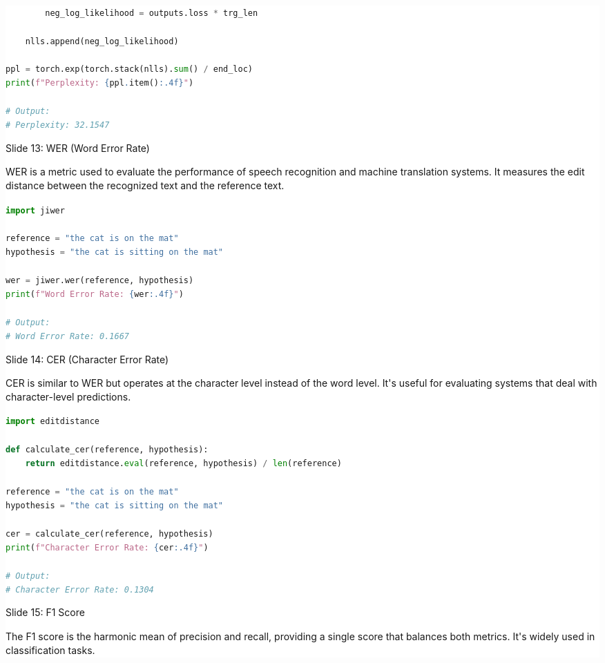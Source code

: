```python
        neg_log_likelihood = outputs.loss * trg_len

    nlls.append(neg_log_likelihood)

ppl = torch.exp(torch.stack(nlls).sum() / end_loc)
print(f"Perplexity: {ppl.item():.4f}")

# Output:
# Perplexity: 32.1547
```

Slide 13: WER (Word Error Rate)

WER is a metric used to evaluate the performance of speech recognition and machine translation systems. It measures the edit distance between the recognized text and the reference text.

```python
import jiwer

reference = "the cat is on the mat"
hypothesis = "the cat is sitting on the mat"

wer = jiwer.wer(reference, hypothesis)
print(f"Word Error Rate: {wer:.4f}")

# Output:
# Word Error Rate: 0.1667
```

Slide 14: CER (Character Error Rate)

CER is similar to WER but operates at the character level instead of the word level. It's useful for evaluating systems that deal with character-level predictions.

```python
import editdistance

def calculate_cer(reference, hypothesis):
    return editdistance.eval(reference, hypothesis) / len(reference)

reference = "the cat is on the mat"
hypothesis = "the cat is sitting on the mat"

cer = calculate_cer(reference, hypothesis)
print(f"Character Error Rate: {cer:.4f}")

# Output:
# Character Error Rate: 0.1304
```

Slide 15: F1 Score

The F1 score is the harmonic mean of precision and recall, providing a single score that balances both metrics. It's widely used in classification tasks.
